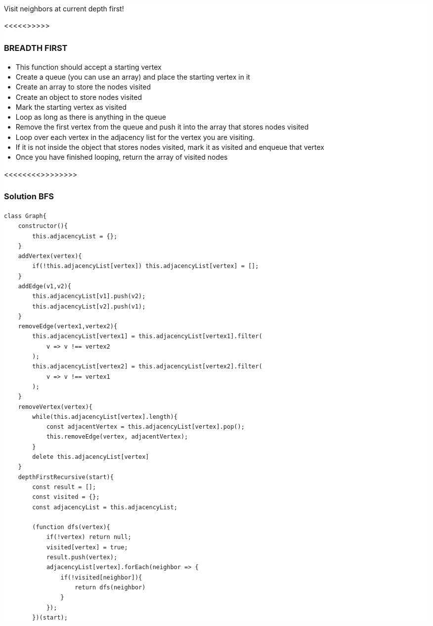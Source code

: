 Visit neighbors at current depth first!

<<<<<<GIF>>>>>>

### BREADTH FIRST

- This function should accept a starting vertex
- Create a queue (you can use an array) and place the starting vertex in it
- Create an array to store the nodes visited
- Create an object to store nodes visited
- Mark the starting vertex as visited
- Loop as long as there is anything in the queue
- Remove the first vertex from the queue and push it into the array that stores nodes visited
- Loop over each vertex in the adjacency list for the vertex you are visiting.
- If it is not inside the object that stores nodes visited, mark it as visited and enqueue that vertex
- Once you have finished looping, return the array of visited nodes

<<<<<<<<<IMG>>>>>>>>>

### Solution BFS

```
class Graph{
    constructor(){
        this.adjacencyList = {};
    }
    addVertex(vertex){
        if(!this.adjacencyList[vertex]) this.adjacencyList[vertex] = [];
    }
    addEdge(v1,v2){
        this.adjacencyList[v1].push(v2);
        this.adjacencyList[v2].push(v1);
    }
    removeEdge(vertex1,vertex2){
        this.adjacencyList[vertex1] = this.adjacencyList[vertex1].filter(
            v => v !== vertex2
        );
        this.adjacencyList[vertex2] = this.adjacencyList[vertex2].filter(
            v => v !== vertex1
        );
    }
    removeVertex(vertex){
        while(this.adjacencyList[vertex].length){
            const adjacentVertex = this.adjacencyList[vertex].pop();
            this.removeEdge(vertex, adjacentVertex);
        }
        delete this.adjacencyList[vertex]
    }
    depthFirstRecursive(start){
        const result = [];
        const visited = {};
        const adjacencyList = this.adjacencyList;

        (function dfs(vertex){
            if(!vertex) return null;
            visited[vertex] = true;
            result.push(vertex);
            adjacencyList[vertex].forEach(neighbor => {
                if(!visited[neighbor]){
                    return dfs(neighbor)
                }
            });
        })(start);
```